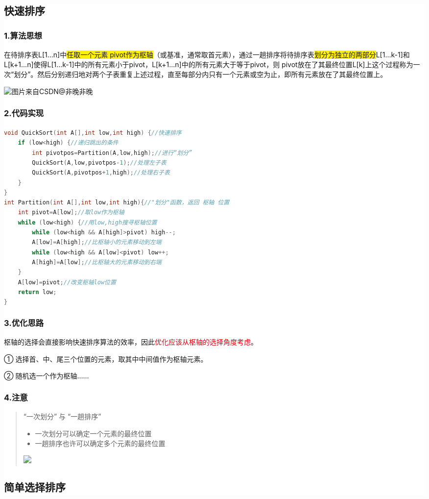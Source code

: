 ## 快速排序

### 1.算法思想

在待排序表L[1...n]中<span style="background:#fff006">任取一个元素 pivot作为枢轴</span>（或基准，通常取首元素），通过一趟排序将待排序表<span style="background:#fff006">划分为独立的两部分</span>L[1...k-1]和L[k+1...n]使得L[1...k-1]中的所有元素小于pivot，L[k+1...n]中的所有元素大于等于pivot，则 pivot放在了其最终位置L[k]上这个过程称为一次“划分”。然后分别递归地对两个子表重复上述过程，直至每部分内只有一个元素或空为止，即所有元素放在了其最终位置上。

![图片来自CSDN@非晚非晚](https://gitee.com/fintinger/figure-bed/raw/master//images/20210610115122.gif)

### 2.代码实现

```cpp
void QuickSort(int A[],int low,int high) {//快速排序
    if (low<high) {//递归跳出的条件
        int pivotpos=Partition(A,low,high);//进行“划分”
        QuickSort(A,low,pivotpos-1);//处理左子表
        QuickSort(A,pivotpos+1,high);//处理右子表
    }
}
int Partition(int A[],int low,int high){//"划分"函数，返回 枢轴 位置
    int pivot=A[low];//取low作为枢轴
    while (low<high) {//用low,high搜寻枢轴位置
        while (low<high && A[high]>pivot) high--;
        A[low]=A[high];//比枢轴小的元素移动到左端
        while (low<high && A[low]<pivot) low++;
        A[high]=A[low];//比枢轴大的元素移动到右端
    }
    A[low]=pivot;//改变枢轴low位置
    return low;
}
```

### 3.优化思路

枢轴的选择会直接影响快速排序算法的效率，因此<span style="color:#e01">优化应该从枢轴的选择角度考虑</span>。

① 选择首、中、尾三个位置的元素，取其中中间值作为枢轴元素。

② 随机选一个作为枢轴……

### 4.注意

>  “一次划分” 与 “一趟排序”
>
> - 一次划分可以确定一个元素的最终位置
> - 一趟排序也许可以确定多个元素的最终位置
>
> ![](https://gitee.com/fintinger/figure-bed/raw/master//images/20210607102653.png)

## 简单选择排序
